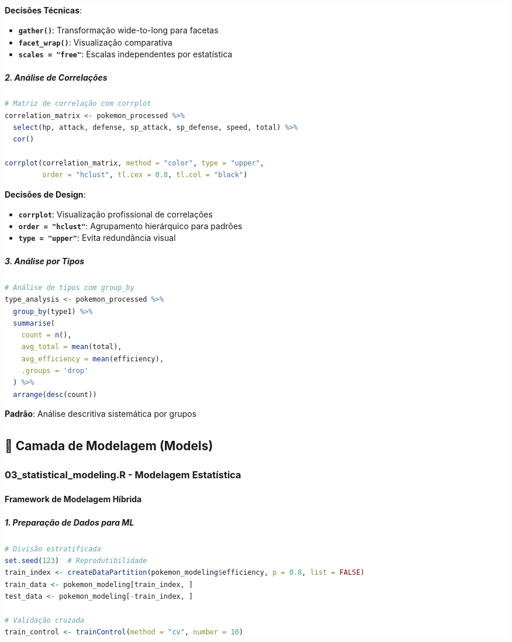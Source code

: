 **Decisões Técnicas**:
- **`gather()`**: Transformação wide-to-long para facetas
- **`facet_wrap()`**: Visualização comparativa
- **`scales = "free"`**: Escalas independentes por estatística

##### **2. Análise de Correlações**
```r
# Matriz de correlação com corrplot
correlation_matrix <- pokemon_processed %>%
  select(hp, attack, defense, sp_attack, sp_defense, speed, total) %>%
  cor()

corrplot(correlation_matrix, method = "color", type = "upper", 
         order = "hclust", tl.cex = 0.8, tl.col = "black")
```

**Decisões de Design**:
- **`corrplot`**: Visualização profissional de correlações
- **`order = "hclust"`**: Agrupamento hierárquico para padrões
- **`type = "upper"`**: Evita redundância visual

##### **3. Análise por Tipos**
```r
# Análise de tipos com group_by
type_analysis <- pokemon_processed %>%
  group_by(type1) %>%
  summarise(
    count = n(),
    avg_total = mean(total),
    avg_efficiency = mean(efficiency),
    .groups = 'drop'
  ) %>%
  arrange(desc(count))
```

**Padrão**: Análise descritiva sistemática por grupos

## 🤖 Camada de Modelagem (Models)

### **03_statistical_modeling.R - Modelagem Estatística**

#### **Framework de Modelagem Híbrida**

##### **1. Preparação de Dados para ML**
```r
# Divisão estratificada
set.seed(123)  # Reprodutibilidade
train_index <- createDataPartition(pokemon_modeling$efficiency, p = 0.8, list = FALSE)
train_data <- pokemon_modeling[train_index, ]
test_data <- pokemon_modeling[-train_index, ]

# Validação cruzada
train_control <- trainControl(method = "cv", number = 10)
```
